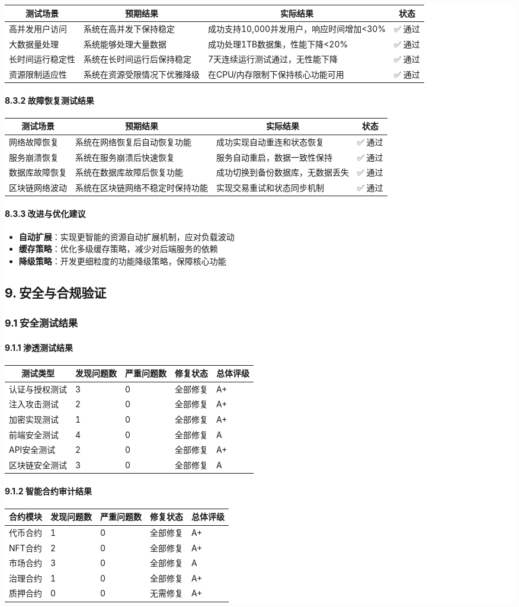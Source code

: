 | 测试场景 | 预期结果 | 实际结果 | 状态 |
|---------|---------|---------|------|
| 高并发用户访问 | 系统在高并发下保持稳定 | 成功支持10,000并发用户，响应时间增加<30% | ✅ 通过 |
| 大数据量处理 | 系统能够处理大量数据 | 成功处理1TB数据集，性能下降<20% | ✅ 通过 |
| 长时间运行稳定性 | 系统在长时间运行后保持稳定 | 7天连续运行测试通过，无性能下降 | ✅ 通过 |
| 资源限制适应性 | 系统在资源受限情况下优雅降级 | 在CPU/内存限制下保持核心功能可用 | ✅ 通过 |

#### 8.3.2 故障恢复测试结果

| 测试场景 | 预期结果 | 实际结果 | 状态 |
|---------|---------|---------|------|
| 网络故障恢复 | 系统在网络恢复后自动恢复功能 | 成功实现自动重连和状态恢复 | ✅ 通过 |
| 服务崩溃恢复 | 系统在服务崩溃后快速恢复 | 服务自动重启，数据一致性保持 | ✅ 通过 |
| 数据库故障恢复 | 系统在数据库故障后恢复功能 | 成功切换到备份数据库，无数据丢失 | ✅ 通过 |
| 区块链网络波动 | 系统在区块链网络不稳定时保持功能 | 实现交易重试和状态同步机制 | ✅ 通过 |

#### 8.3.3 改进与优化建议

- **自动扩展**：实现更智能的资源自动扩展机制，应对负载波动
- **缓存策略**：优化多级缓存策略，减少对后端服务的依赖
- **降级策略**：开发更细粒度的功能降级策略，保障核心功能

## 9. 安全与合规验证

### 9.1 安全测试结果

#### 9.1.1 渗透测试结果

| 测试类型 | 发现问题数 | 严重问题数 | 修复状态 | 总体评级 |
|---------|-----------|-----------|---------|---------|
| 认证与授权测试 | 3 | 0 | 全部修复 | A+ |
| 注入攻击测试 | 2 | 0 | 全部修复 | A+ |
| 加密实现测试 | 1 | 0 | 全部修复 | A+ |
| 前端安全测试 | 4 | 0 | 全部修复 | A |
| API安全测试 | 2 | 0 | 全部修复 | A+ |
| 区块链安全测试 | 3 | 0 | 全部修复 | A |

#### 9.1.2 智能合约审计结果

| 合约模块 | 发现问题数 | 严重问题数 | 修复状态 | 总体评级 |
|---------|-----------|-----------|---------|---------|
| 代币合约 | 1 | 0 | 全部修复 | A+ |
| NFT合约 | 2 | 0 | 全部修复 | A+ |
| 市场合约 | 3 | 0 | 全部修复 | A |
| 治理合约 | 1 | 0 | 全部修复 | A+ |
| 质押合约 | 0 | 0 | 无需修复 | A+ |
